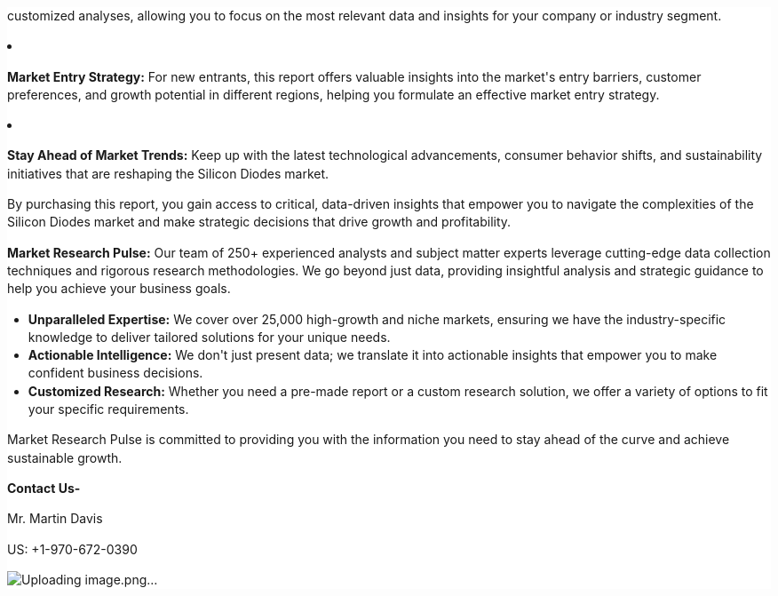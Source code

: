 customized analyses, allowing you to focus on the most relevant data and insights for your company or industry segment.</p></li><li><p><strong>Market Entry Strategy:</strong> For new entrants, this report offers valuable insights into the market's entry barriers, customer preferences, and growth potential in different regions, helping you formulate an effective market entry strategy.</p></li><li><p><strong>Stay Ahead of Market Trends:</strong> Keep up with the latest technological advancements, consumer behavior shifts, and sustainability initiatives that are reshaping the Silicon Diodes market.</p></li></ol><p>By purchasing this report, you gain access to critical, data-driven insights that empower you to navigate the complexities of the Silicon Diodes market and make strategic decisions that drive growth and profitability.</p><p><strong>Market Research Pulse:</strong>&nbsp;Our team of 250+ experienced analysts and subject matter experts leverage cutting-edge data collection techniques and rigorous research methodologies. We go beyond just data, providing insightful analysis and strategic guidance to help you achieve your business goals.</p><ul><li><strong>Unparalleled Expertise:</strong>&nbsp;We cover over 25,000 high-growth and niche markets, ensuring we have the industry-specific knowledge to deliver tailored solutions for your unique needs.</li><li><strong>Actionable Intelligence:</strong>&nbsp;We don't just present data; we translate it into actionable insights that empower you to make confident business decisions.</li><li><strong>Customized Research:</strong>&nbsp;Whether you need a pre-made report or a custom research solution, we offer a variety of options to fit your specific requirements.</li></ul><p>Market Research Pulse is committed to providing you with the information you need to stay ahead of the curve and achieve sustainable growth.</p><p><strong>Contact Us-</strong></p><p>Mr. Martin Davis</p><p>US: +1-970-672-0390</p>
![Uploading image.png…]()
